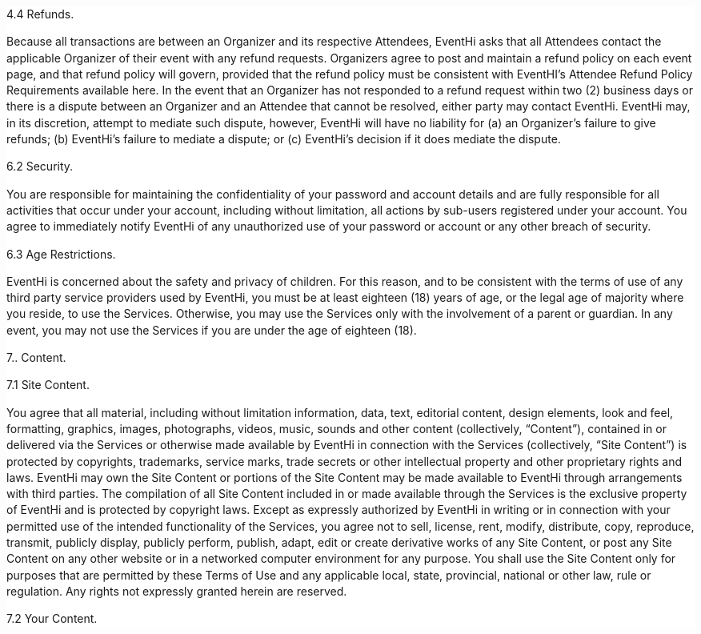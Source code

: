 4.4 Refunds. 

Because all transactions are between an Organizer and its respective Attendees, EventHi asks that all Attendees contact the applicable Organizer of their event with any refund requests. Organizers agree to post and maintain a refund policy on each event page, and that refund policy will govern, provided that the refund policy must be consistent with EventHI’s Attendee Refund Policy Requirements available here. In the event that an Organizer has not responded to a refund request within two (2) business days or there is a dispute between an Organizer and an Attendee that cannot be resolved, either party may contact EventHi. EventHi may, in its discretion, attempt to mediate such dispute, however, EventHi will have no liability for (a) an Organizer’s failure to give refunds; (b) EventHi’s failure to mediate a dispute; or (c) EventHi’s decision if it does mediate the dispute.

6.2 Security. 

You are responsible for maintaining the confidentiality of your password and account details and are fully responsible for all activities that occur under your account, including without limitation, all actions by sub-users registered under your account. You agree to immediately notify EventHi of any unauthorized use of your password or account or any other breach of security. 

6.3 Age Restrictions. 

EventHi is concerned about the safety and privacy of children. For this reason, and to be consistent with the terms of use of any third party service providers used by EventHi, you must be at least eighteen (18) years of age, or the legal age of majority where you reside, to use the Services. Otherwise, you may use the Services only with the involvement of a parent or guardian. In any event, you may not use the Services if you are under the age of eighteen (18).

7.. Content.

7.1 Site Content. 

You agree that all material, including without limitation information, data, text, editorial content, design elements, look and feel, formatting, graphics, images, photographs, videos, music, sounds and other content (collectively, “Content”), contained in or delivered via the Services or otherwise made available by EventHi in connection with the Services (collectively, “Site Content”) is protected by copyrights, trademarks, service marks, trade secrets or other intellectual property and other proprietary rights and laws. EventHi may own the Site Content or portions of the Site Content may be made available to EventHi through arrangements with third parties. The compilation of all Site Content included in or made available through the Services is the exclusive property of EventHi and is protected by copyright laws. Except as expressly authorized by EventHi in writing or in connection with your permitted use of the intended functionality of the Services, you agree not to sell, license, rent, modify, distribute, copy, reproduce, transmit, publicly display, publicly perform, publish, adapt, edit or create derivative works of any Site Content, or post any Site Content on any other website or in a networked computer environment for any purpose. You shall use the Site Content only for purposes that are permitted by these Terms of Use and any applicable local, state, provincial, national or other law, rule or regulation. Any rights not expressly granted herein are reserved. 

7.2 Your Content.
